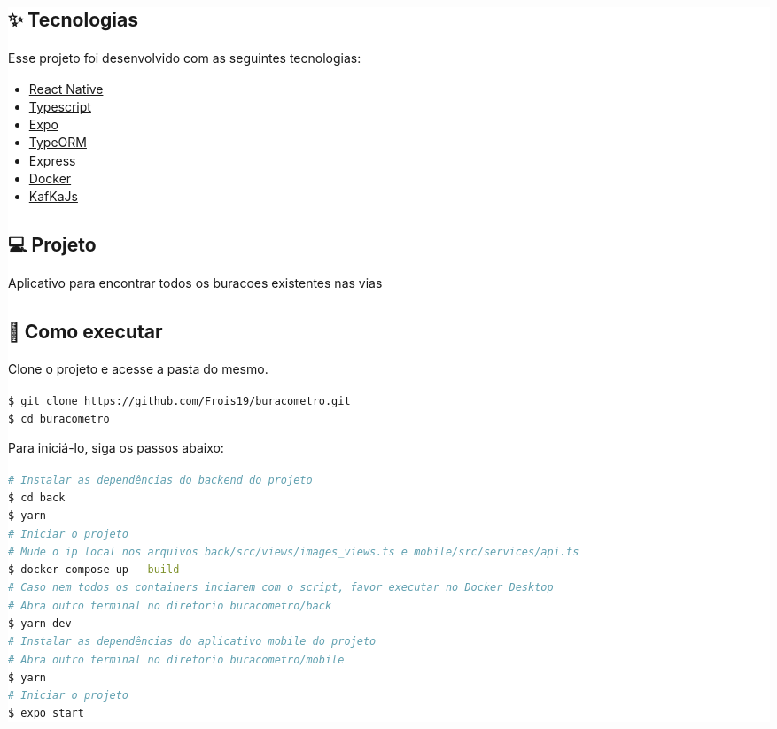 ## ✨ Tecnologias

Esse projeto foi desenvolvido com as seguintes tecnologias:

- [React Native](https://reactnative.dev/)
- [Typescript](https://www.typescriptlang.org/)
- [Expo](https://expo.io/)
- [TypeORM](https://typeorm.io/#/)
- [Express](https://expressjs.com/pt-br/)
- [Docker](https://docs.docker.com/)
- [KafKaJs](https://kafka.js.org/)

## 💻 Projeto

Aplicativo para encontrar todos os buracoes existentes nas vias

## 🚀 Como executar

Clone o projeto e acesse a pasta do mesmo.

```bash
$ git clone https://github.com/Frois19/buracometro.git
$ cd buracometro
```

Para iniciá-lo, siga os passos abaixo:
```bash
# Instalar as dependências do backend do projeto 
$ cd back
$ yarn
# Iniciar o projeto
# Mude o ip local nos arquivos back/src/views/images_views.ts e mobile/src/services/api.ts
$ docker-compose up --build
# Caso nem todos os containers inciarem com o script, favor executar no Docker Desktop
# Abra outro terminal no diretorio buracometro/back
$ yarn dev
# Instalar as dependências do aplicativo mobile do projeto
# Abra outro terminal no diretorio buracometro/mobile
$ yarn
# Iniciar o projeto
$ expo start
```

